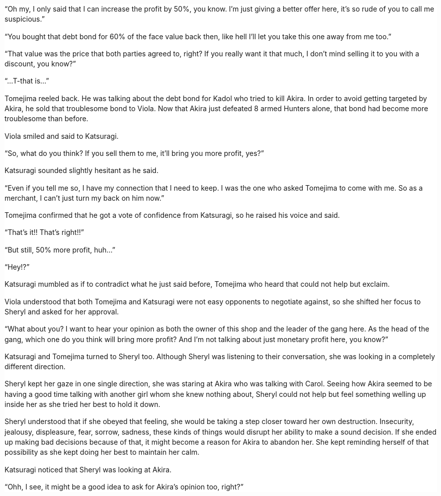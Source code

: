 “Oh my, I only said that I can increase the profit by 50%, you know. I’m just giving a better offer here, it’s so rude of you to call me suspicious.”

“You bought that debt bond for 60% of the face value back then, like hell I’ll let you take this one away from me too.”

“That value was the price that both parties agreed to, right? If you really want it that much, I don’t mind selling it to you with a discount, you know?”

“…T-that is…”

Tomejima reeled back. He was talking about the debt bond for Kadol who tried to kill Akira. In order to avoid getting targeted by Akira, he sold that troublesome bond to Viola. Now that Akira just defeated 8 armed Hunters alone, that bond had become more troublesome than before.

Viola smiled and said to Katsuragi.

“So, what do you think? If you sell them to me, it’ll bring you more profit, yes?”

Katsuragi sounded slightly hesitant as he said.

“Even if you tell me so, I have my connection that I need to keep. I was the one who asked Tomejima to come with me. So as a merchant, I can’t just turn my back on him now.”

Tomejima confirmed that he got a vote of confidence from Katsuragi, so he raised his voice and said.

“That’s it!! That’s right!!”

“But still, 50% more profit, huh…”

“Hey!?”

Katsuragi mumbled as if to contradict what he just said before, Tomejima who heard that could not help but exclaim.

Viola understood that both Tomejima and Katsuragi were not easy opponents to negotiate against, so she shifted her focus to Sheryl and asked for her approval.

“What about you? I want to hear your opinion as both the owner of this shop and the leader of the gang here. As the head of the gang, which one do you think will bring more profit? And I’m not talking about just monetary profit here, you know?”

Katsuragi and Tomejima turned to Sheryl too. Although Sheryl was listening to their conversation, she was looking in a completely different direction.

Sheryl kept her gaze in one single direction, she was staring at Akira who was talking with Carol. Seeing how Akira seemed to be having a good time talking with another girl whom she knew nothing about, Sheryl could not help but feel something welling up inside her as she tried her best to hold it down.

Sheryl understood that if she obeyed that feeling, she would be taking a step closer toward her own destruction. Insecurity, jealousy, displeasure, fear, sorrow, sadness, these kinds of things would disrupt her ability to make a sound decision. If she ended up making bad decisions because of that, it might become a reason for Akira to abandon her. She kept reminding herself of that possibility as she kept doing her best to maintain her calm.

Katsuragi noticed that Sheryl was looking at Akira.

“Ohh, I see, it might be a good idea to ask for Akira’s opinion too, right?”
